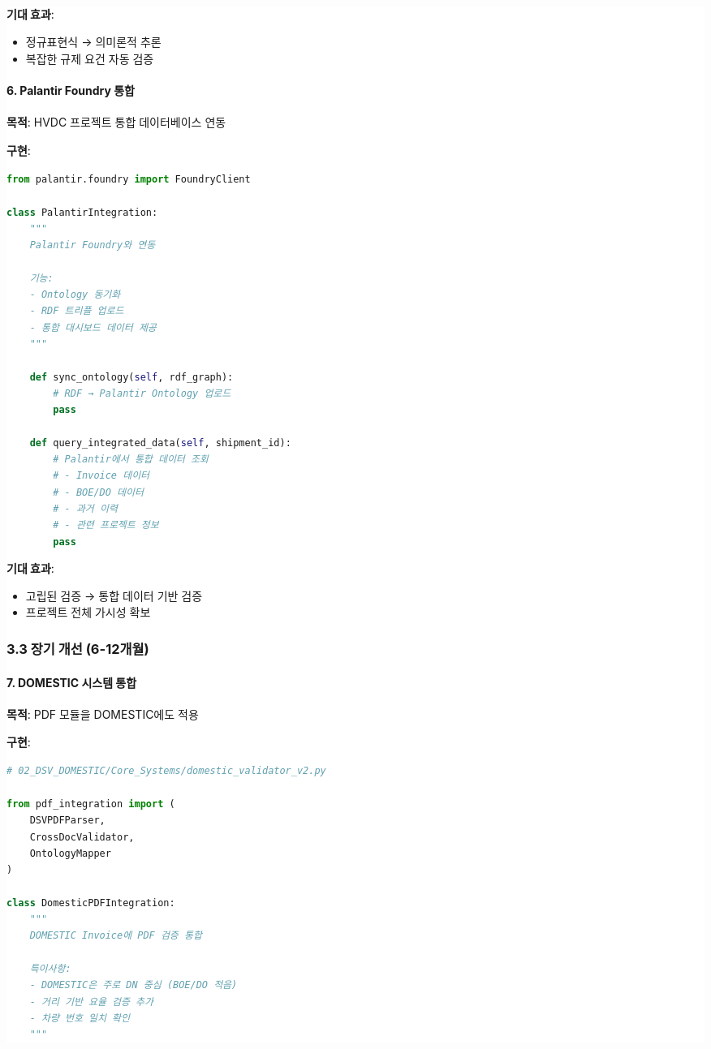 ```python
```

**기대 효과**:
- 정규표현식 → 의미론적 추론
- 복잡한 규제 요건 자동 검증

#### 6. Palantir Foundry 통합

**목적**: HVDC 프로젝트 통합 데이터베이스 연동

**구현**:
```python
from palantir.foundry import FoundryClient

class PalantirIntegration:
    """
    Palantir Foundry와 연동

    기능:
    - Ontology 동기화
    - RDF 트리플 업로드
    - 통합 대시보드 데이터 제공
    """

    def sync_ontology(self, rdf_graph):
        # RDF → Palantir Ontology 업로드
        pass

    def query_integrated_data(self, shipment_id):
        # Palantir에서 통합 데이터 조회
        # - Invoice 데이터
        # - BOE/DO 데이터
        # - 과거 이력
        # - 관련 프로젝트 정보
        pass
```

**기대 효과**:
- 고립된 검증 → 통합 데이터 기반 검증
- 프로젝트 전체 가시성 확보

### 3.3 장기 개선 (6-12개월)

#### 7. DOMESTIC 시스템 통합

**목적**: PDF 모듈을 DOMESTIC에도 적용

**구현**:
```python
# 02_DSV_DOMESTIC/Core_Systems/domestic_validator_v2.py

from pdf_integration import (
    DSVPDFParser,
    CrossDocValidator,
    OntologyMapper
)

class DomesticPDFIntegration:
    """
    DOMESTIC Invoice에 PDF 검증 통합

    특이사항:
    - DOMESTIC은 주로 DN 중심 (BOE/DO 적음)
    - 거리 기반 요율 검증 추가
    - 차량 번호 일치 확인
    """
```